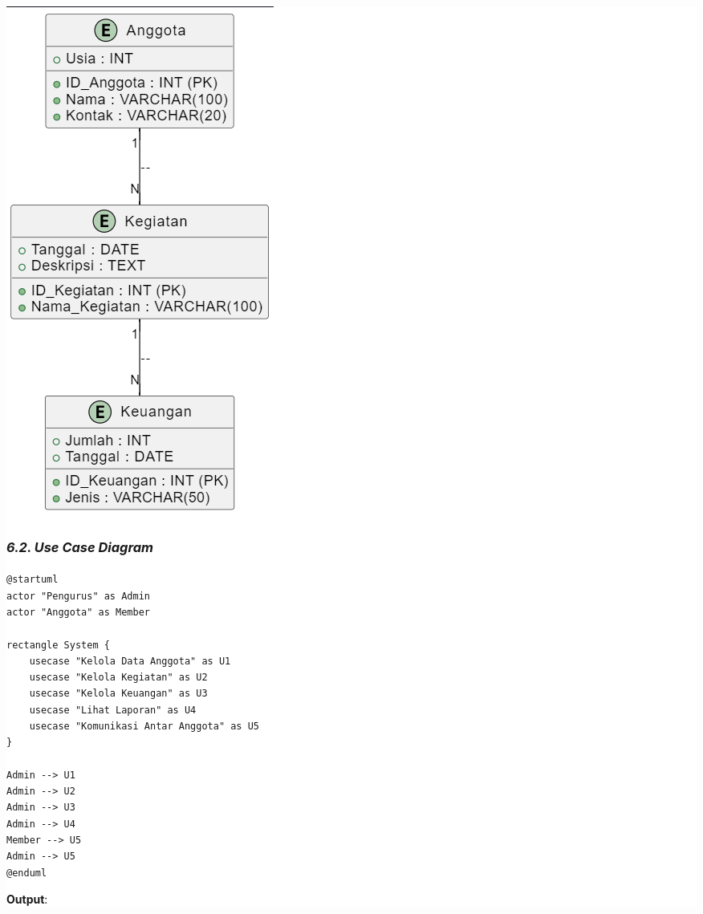 ![ERD](https://github.com/ileahcim/Kuliah/blob/main/SM3/desain_dan_analisis/UAS/Desain/ERD.png) 

### *6.2. Use Case Diagram*

```puml
@startuml
actor "Pengurus" as Admin
actor "Anggota" as Member

rectangle System {
    usecase "Kelola Data Anggota" as U1
    usecase "Kelola Kegiatan" as U2
    usecase "Kelola Keuangan" as U3
    usecase "Lihat Laporan" as U4
    usecase "Komunikasi Antar Anggota" as U5
}

Admin --> U1
Admin --> U2
Admin --> U3
Admin --> U4
Member --> U5
Admin --> U5
@enduml
```
**Output**:  